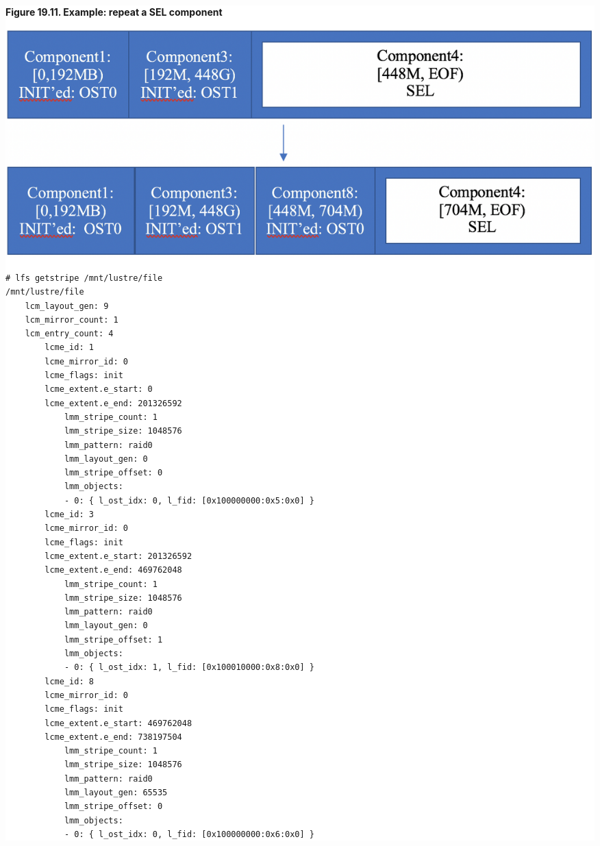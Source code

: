 **Figure 19.11. Example: repeat a SEL component**

![Example: repeat a SEL component](figures/19_11_figures_SEL_repeating.png)



```
# lfs getstripe /mnt/lustre/file
/mnt/lustre/file
 	lcm_layout_gen: 9
 	lcm_mirror_count: 1
 	lcm_entry_count: 4
 		lcme_id: 1
 		lcme_mirror_id: 0
 		lcme_flags: init
 		lcme_extent.e_start: 0
 		lcme_extent.e_end: 201326592
 			lmm_stripe_count: 1
 			lmm_stripe_size: 1048576
 			lmm_pattern: raid0
 			lmm_layout_gen: 0
 			lmm_stripe_offset: 0
 			lmm_objects:
 			- 0: { l_ost_idx: 0, l_fid: [0x100000000:0x5:0x0] }
 		lcme_id: 3
 		lcme_mirror_id: 0
 		lcme_flags: init
 		lcme_extent.e_start: 201326592
 		lcme_extent.e_end: 469762048
 			lmm_stripe_count: 1
 			lmm_stripe_size: 1048576
 			lmm_pattern: raid0
 			lmm_layout_gen: 0
 			lmm_stripe_offset: 1
 			lmm_objects:
	 		- 0: { l_ost_idx: 1, l_fid: [0x100010000:0x8:0x0] }
 		lcme_id: 8
 		lcme_mirror_id: 0
 		lcme_flags: init
 		lcme_extent.e_start: 469762048
 		lcme_extent.e_end: 738197504
 			lmm_stripe_count: 1
 			lmm_stripe_size: 1048576
 			lmm_pattern: raid0
 			lmm_layout_gen: 65535
 			lmm_stripe_offset: 0
 			lmm_objects:
 			- 0: { l_ost_idx: 0, l_fid: [0x100000000:0x6:0x0] }
```